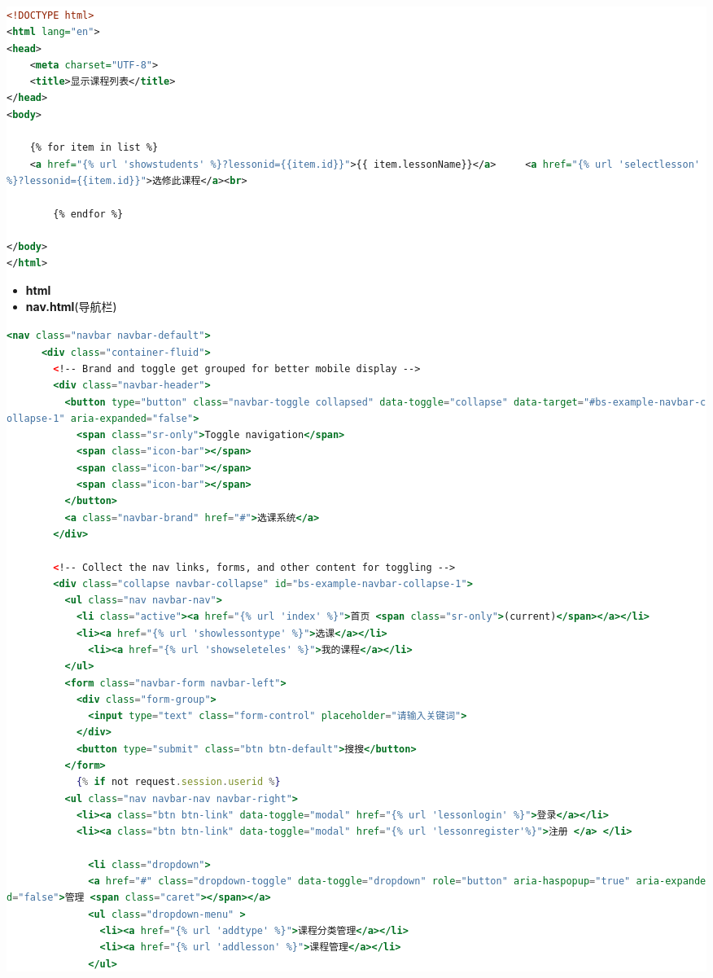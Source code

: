 ```xml
<!DOCTYPE html>
<html lang="en">
<head>
    <meta charset="UTF-8">
    <title>显示课程列表</title>
</head>
<body>

    {% for item in list %}
    <a href="{% url 'showstudents' %}?lessonid={{item.id}}">{{ item.lessonName}}</a>     <a href="{% url 'selectlesson' %}?lessonid={{item.id}}">选修此课程</a><br>

        {% endfor %}

</body>
</html>
```

- **html**
- **nav.html**(导航栏)

```jsx
<nav class="navbar navbar-default">
      <div class="container-fluid">
        <!-- Brand and toggle get grouped for better mobile display -->
        <div class="navbar-header">
          <button type="button" class="navbar-toggle collapsed" data-toggle="collapse" data-target="#bs-example-navbar-collapse-1" aria-expanded="false">
            <span class="sr-only">Toggle navigation</span>
            <span class="icon-bar"></span>
            <span class="icon-bar"></span>
            <span class="icon-bar"></span>
          </button>
          <a class="navbar-brand" href="#">选课系统</a>
        </div>

        <!-- Collect the nav links, forms, and other content for toggling -->
        <div class="collapse navbar-collapse" id="bs-example-navbar-collapse-1">
          <ul class="nav navbar-nav">
            <li class="active"><a href="{% url 'index' %}">首页 <span class="sr-only">(current)</span></a></li>
            <li><a href="{% url 'showlessontype' %}">选课</a></li>
              <li><a href="{% url 'showseleteles' %}">我的课程</a></li>
          </ul>
          <form class="navbar-form navbar-left">
            <div class="form-group">
              <input type="text" class="form-control" placeholder="请输入关键词">
            </div>
            <button type="submit" class="btn btn-default">搜搜</button>
          </form>
            {% if not request.session.userid %}
          <ul class="nav navbar-nav navbar-right">
            <li><a class="btn btn-link" data-toggle="modal" href="{% url 'lessonlogin' %}">登录</a></li>
            <li><a class="btn btn-link" data-toggle="modal" href="{% url 'lessonregister'%}">注册 </a> </li>

              <li class="dropdown">
              <a href="#" class="dropdown-toggle" data-toggle="dropdown" role="button" aria-haspopup="true" aria-expanded="false">管理 <span class="caret"></span></a>
              <ul class="dropdown-menu" >
                <li><a href="{% url 'addtype' %}">课程分类管理</a></li>
                <li><a href="{% url 'addlesson' %}">课程管理</a></li>
              </ul>
```